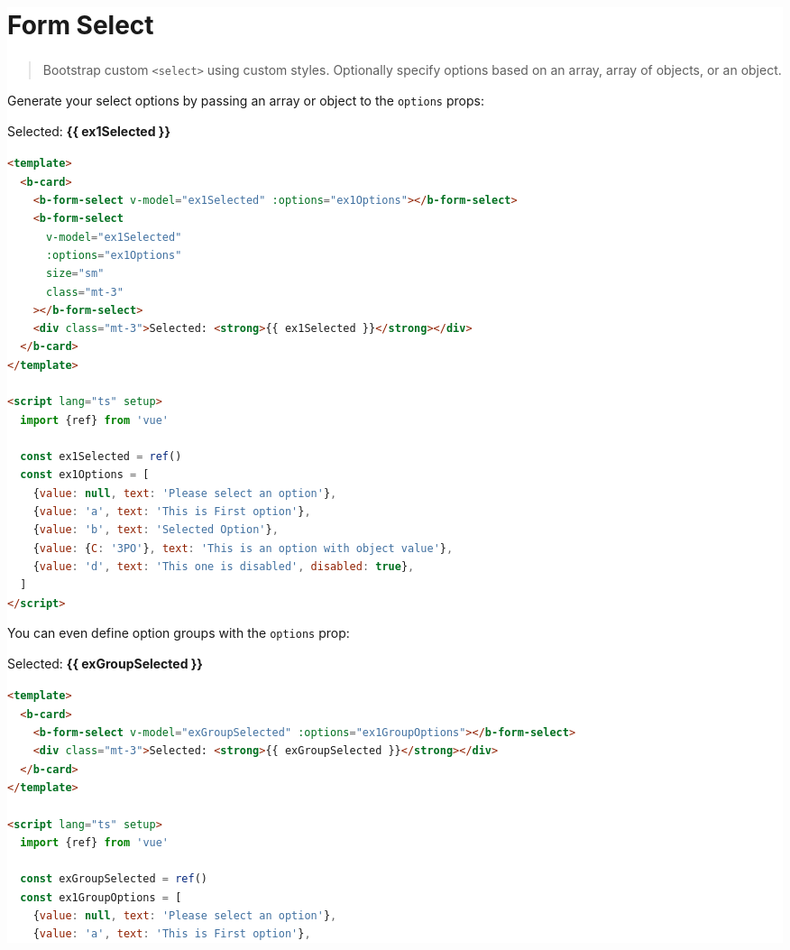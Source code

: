 # Form Select

> Bootstrap custom `<select>` using custom styles. Optionally specify options based on an array,
> array of objects, or an object.

Generate your select options by passing an array or object to the `options` props:


  <b-card>
    <b-form-select v-model="ex1Selected" :options="ex1Options"></b-form-select>
    <b-form-select v-model="ex1Selected" :options="ex1Options" size="sm" class="mt-3"></b-form-select>
    <div class="mt-3">Selected: <strong>{{ ex1Selected }}</strong></div>
  </b-card>


```html
<template>
  <b-card>
    <b-form-select v-model="ex1Selected" :options="ex1Options"></b-form-select>
    <b-form-select
      v-model="ex1Selected"
      :options="ex1Options"
      size="sm"
      class="mt-3"
    ></b-form-select>
    <div class="mt-3">Selected: <strong>{{ ex1Selected }}</strong></div>
  </b-card>
</template>

<script lang="ts" setup>
  import {ref} from 'vue'

  const ex1Selected = ref()
  const ex1Options = [
    {value: null, text: 'Please select an option'},
    {value: 'a', text: 'This is First option'},
    {value: 'b', text: 'Selected Option'},
    {value: {C: '3PO'}, text: 'This is an option with object value'},
    {value: 'd', text: 'This one is disabled', disabled: true},
  ]
</script>
```

You can even define option groups with the `options` prop:


  <b-card>
    <b-form-select v-model="exGroupSelected" :options="ex1GroupOptions"></b-form-select>
    <div class="mt-3">Selected: <strong>{{ exGroupSelected }}</strong></div>
  </b-card>


```html
<template>
  <b-card>
    <b-form-select v-model="exGroupSelected" :options="ex1GroupOptions"></b-form-select>
    <div class="mt-3">Selected: <strong>{{ exGroupSelected }}</strong></div>
  </b-card>
</template>

<script lang="ts" setup>
  import {ref} from 'vue'

  const exGroupSelected = ref()
  const ex1GroupOptions = [
    {value: null, text: 'Please select an option'},
    {value: 'a', text: 'This is First option'},
```